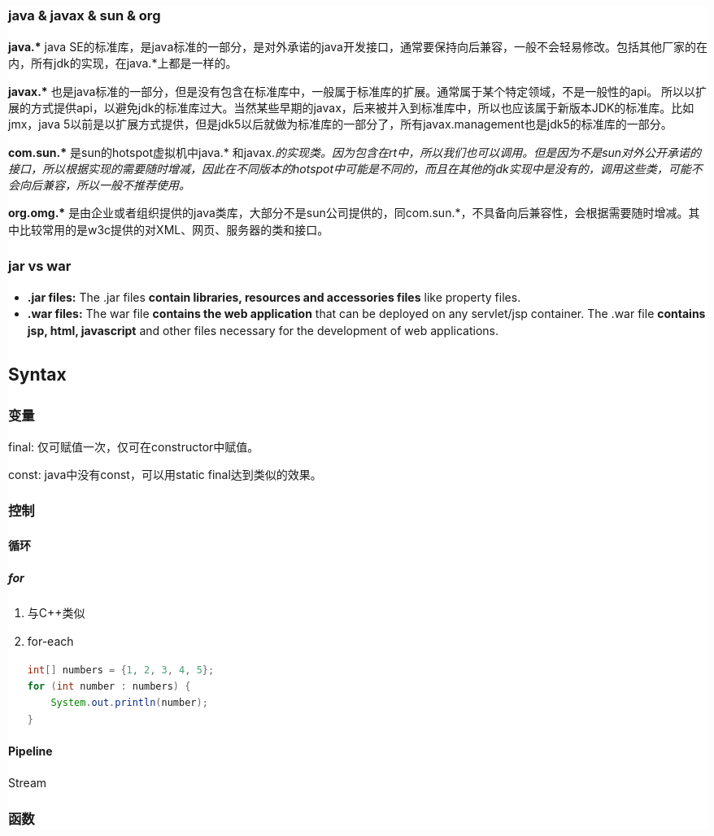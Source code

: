 ### java & javax & sun & org

**java.\***
   java SE的标准库，是java标准的一部分，是对外承诺的java开发接口，通常要保持向后兼容，一般不会轻易修改。包括其他厂家的在内，所有jdk的实现，在java.*上都是一样的。

**javax.\***
   也是java标准的一部分，但是没有包含在标准库中，一般属于标准库的扩展。通常属于某个特定领域，不是一般性的api。
    所以以扩展的方式提供api，以避免jdk的标准库过大。当然某些早期的javax，后来被并入到标准库中，所以也应该属于新版本JDK的标准库。比如jmx，java 5以前是以扩展方式提供，但是jdk5以后就做为标准库的一部分了，所有javax.management也是jdk5的标准库的一部分。

**com.sun.\***
   是sun的hotspot虚拟机中java.*  和javax.*的实现类。因为包含在rt中，所以我们也可以调用。但是因为不是sun对外公开承诺的接口，所以根据实现的需要随时增减，因此在不同版本的hotspot中可能是不同的，而且在其他的jdk实现中是没有的，调用这些类，可能不会向后兼容，所以一般不推荐使用。*

**org.omg.\***
是由企业或者组织提供的java类库，大部分不是sun公司提供的，同com.sun.*，不具备向后兼容性，会根据需要随时增减。其中比较常用的是w3c提供的对XML、网页、服务器的类和接口。

### jar vs war

- **.jar files:** The .jar files **contain libraries, resources and accessories files** like property files.
- **.war files:** The war file **contains the web application** that can be deployed on any servlet/jsp container. The .war file **contains jsp, html, javascript** and other files necessary for the development of web applications.

## Syntax

### 变量

final: 仅可赋值一次，仅可在constructor中赋值。

const: java中没有const，可以用static final达到类似的效果。

### 控制

#### 循环

##### for

1. 与C++类似

2. for-each

    ```java
    int[] numbers = {1, 2, 3, 4, 5};
    for (int number : numbers) {
        System.out.println(number);
    }
    ```

#### Pipeline

Stream

### 函数
